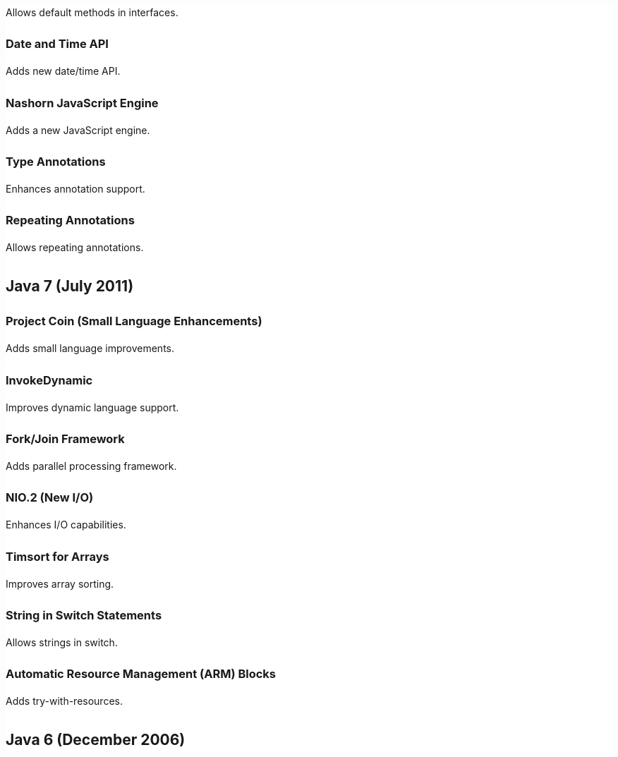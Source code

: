 Allows default methods in interfaces.

### **Date and Time API**

Adds new date/time API.

### **Nashorn JavaScript Engine**

Adds a new JavaScript engine.

### **Type Annotations**

Enhances annotation support.

### **Repeating Annotations**

Allows repeating annotations.



## Java 7 (July 2011)

### **Project Coin (Small Language Enhancements)**

Adds small language improvements.

### **InvokeDynamic**

Improves dynamic language support.

### **Fork/Join Framework**

Adds parallel processing framework.

### **NIO.2 (New I/O)**

Enhances I/O capabilities.

### **Timsort for Arrays**

Improves array sorting.

### **String in Switch Statements**

Allows strings in switch.

### **Automatic Resource Management (ARM) Blocks**

Adds try-with-resources.



## Java 6 (December 2006)
